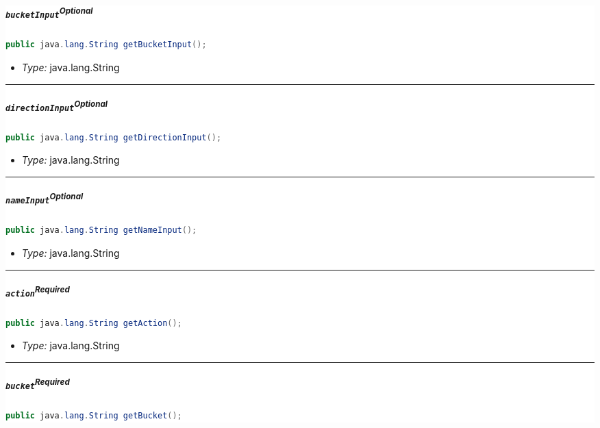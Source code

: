 
##### `bucketInput`<sup>Optional</sup> <a name="bucketInput" id="@cdktf/provider-ionoscloud.applicationLoadbalancer.ApplicationLoadbalancerFlowlogOutputReference.property.bucketInput"></a>

```java
public java.lang.String getBucketInput();
```

- *Type:* java.lang.String

---

##### `directionInput`<sup>Optional</sup> <a name="directionInput" id="@cdktf/provider-ionoscloud.applicationLoadbalancer.ApplicationLoadbalancerFlowlogOutputReference.property.directionInput"></a>

```java
public java.lang.String getDirectionInput();
```

- *Type:* java.lang.String

---

##### `nameInput`<sup>Optional</sup> <a name="nameInput" id="@cdktf/provider-ionoscloud.applicationLoadbalancer.ApplicationLoadbalancerFlowlogOutputReference.property.nameInput"></a>

```java
public java.lang.String getNameInput();
```

- *Type:* java.lang.String

---

##### `action`<sup>Required</sup> <a name="action" id="@cdktf/provider-ionoscloud.applicationLoadbalancer.ApplicationLoadbalancerFlowlogOutputReference.property.action"></a>

```java
public java.lang.String getAction();
```

- *Type:* java.lang.String

---

##### `bucket`<sup>Required</sup> <a name="bucket" id="@cdktf/provider-ionoscloud.applicationLoadbalancer.ApplicationLoadbalancerFlowlogOutputReference.property.bucket"></a>

```java
public java.lang.String getBucket();
```

